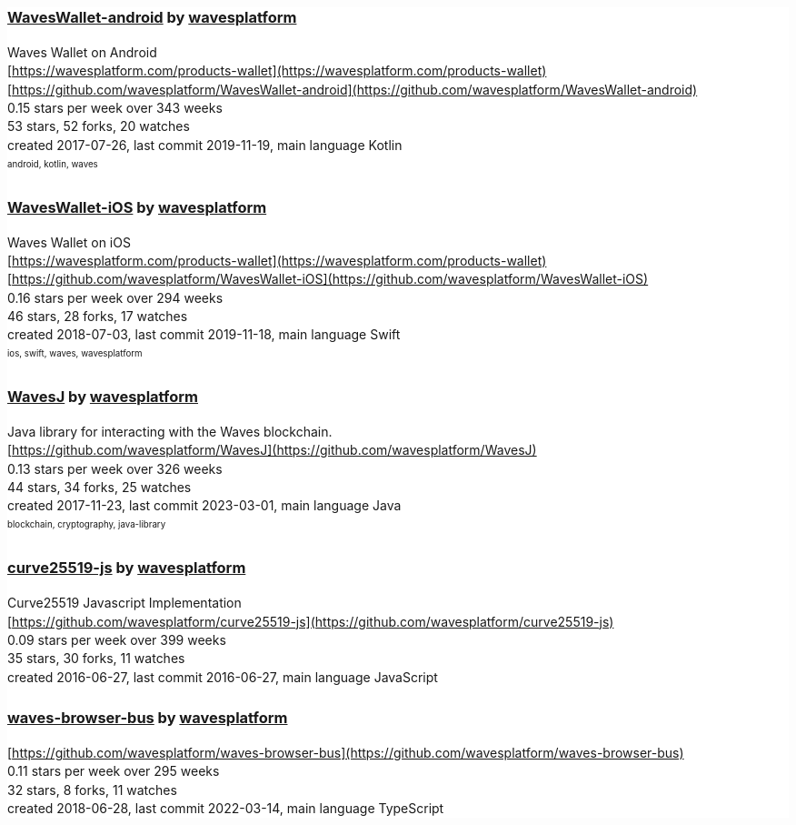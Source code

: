 
### [WavesWallet-android](https://github.com/wavesplatform/WavesWallet-android) by [wavesplatform](https://github.com/wavesplatform)  
Waves Wallet on Android  
[https://wavesplatform.com/products-wallet](https://wavesplatform.com/products-wallet)  
[https://github.com/wavesplatform/WavesWallet-android](https://github.com/wavesplatform/WavesWallet-android)  
0.15 stars per week over 343 weeks  
53 stars, 52 forks, 20 watches  
created 2017-07-26, last commit 2019-11-19, main language Kotlin  
<sub><sup>android, kotlin, waves</sup></sub>


### [WavesWallet-iOS](https://github.com/wavesplatform/WavesWallet-iOS) by [wavesplatform](https://github.com/wavesplatform)  
Waves Wallet on iOS  
[https://wavesplatform.com/products-wallet](https://wavesplatform.com/products-wallet)  
[https://github.com/wavesplatform/WavesWallet-iOS](https://github.com/wavesplatform/WavesWallet-iOS)  
0.16 stars per week over 294 weeks  
46 stars, 28 forks, 17 watches  
created 2018-07-03, last commit 2019-11-18, main language Swift  
<sub><sup>ios, swift, waves, wavesplatform</sup></sub>


### [WavesJ](https://github.com/wavesplatform/WavesJ) by [wavesplatform](https://github.com/wavesplatform)  
Java library for interacting with the Waves blockchain.  
[https://github.com/wavesplatform/WavesJ](https://github.com/wavesplatform/WavesJ)  
0.13 stars per week over 326 weeks  
44 stars, 34 forks, 25 watches  
created 2017-11-23, last commit 2023-03-01, main language Java  
<sub><sup>blockchain, cryptography, java-library</sup></sub>


### [curve25519-js](https://github.com/wavesplatform/curve25519-js) by [wavesplatform](https://github.com/wavesplatform)  
Curve25519 Javascript Implementation  
[https://github.com/wavesplatform/curve25519-js](https://github.com/wavesplatform/curve25519-js)  
0.09 stars per week over 399 weeks  
35 stars, 30 forks, 11 watches  
created 2016-06-27, last commit 2016-06-27, main language JavaScript  


### [waves-browser-bus](https://github.com/wavesplatform/waves-browser-bus) by [wavesplatform](https://github.com/wavesplatform)  
  
[https://github.com/wavesplatform/waves-browser-bus](https://github.com/wavesplatform/waves-browser-bus)  
0.11 stars per week over 295 weeks  
32 stars, 8 forks, 11 watches  
created 2018-06-28, last commit 2022-03-14, main language TypeScript  
